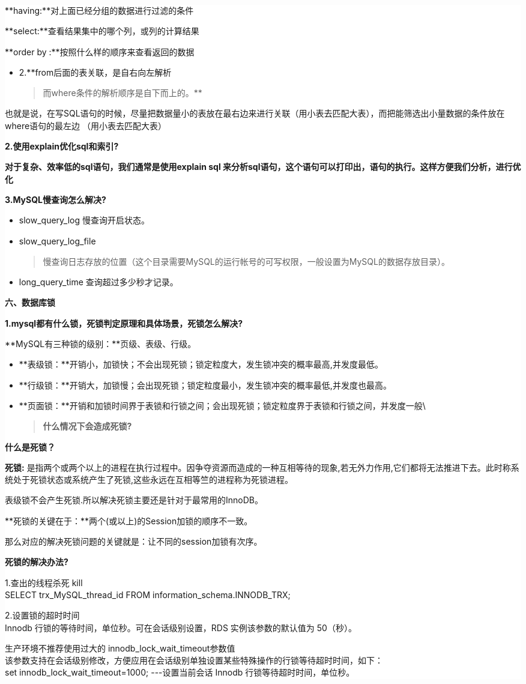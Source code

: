 **having:**对上面已经分组的数据进行过滤的条件

**select:**查看结果集中的哪个列，或列的计算结果

**order by :**按照什么样的顺序来查看返回的数据

-   2.**from后面的表关联，是自右向左解析
    > 而where条件的解析顺序是自下而上的。**

也就是说，在写SQL语句的时候，尽量把数据量小的表放在最右边来进行关联（用小表去匹配大表），而把能筛选出小量数据的条件放在where语句的最左边
（用小表去匹配大表）

**2.使用explain优化sql和索引?**

**对于复杂、效率低的sql语句，我们通常是使用explain sql
来分析sql语句，这个语句可以打印出，语句的执行。这样方便我们分析，进行优化**

**3.MySQL慢查询怎么解决?**

-   slow_query_log 慢查询开启状态。

-   slow_query_log_file
    > 慢查询日志存放的位置（这个目录需要MySQL的运行帐号的可写权限，一般设置为MySQL的数据存放目录）。

-   long_query_time 查询超过多少秒才记录。

**六、数据库锁**

**1.mysql都有什么锁，死锁判定原理和具体场景，死锁怎么解决?**

**MySQL有三种锁的级别：**页级、表级、行级。

-   **表级锁：**开销小，加锁快；不会出现死锁；锁定粒度大，发生锁冲突的概率最高,并发度最低。

-   **行级锁：**开销大，加锁慢；会出现死锁；锁定粒度最小，发生锁冲突的概率最低,并发度也最高。

-   **页面锁：**开销和加锁时间界于表锁和行锁之间；会出现死锁；锁定粒度界于表锁和行锁之间，并发度一般\
    > **什么情况下会造成死锁?**

**什么是死锁？**

**死锁:** 是指两个或两个以上的进程在执行过程中。因争夺资源而造成的一种互相等待的现象,若无外力作用,它们都将无法推进下去。此时称系统处于死锁状态或系统产生了死锁,这些永远在互相等竺的进程称为死锁进程。

表级锁不会产生死锁.所以解决死锁主要还是针对于最常用的InnoDB。

**死锁的关键在于：**两个(或以上)的Session加锁的顺序不一致。

那么对应的解决死锁问题的关键就是：让不同的session加锁有次序。

**死锁的解决办法?**

1.查出的线程杀死 kill\
SELECT trx_MySQL_thread_id FROM information_schema.INNODB_TRX;

2.设置锁的超时时间\
Innodb 行锁的等待时间，单位秒。可在会话级别设置，RDS
实例该参数的默认值为 50（秒）。

生产环境不推荐使用过大的 innodb_lock_wait_timeout参数值\
该参数支持在会话级别修改，方便应用在会话级别单独设置某些特殊操作的行锁等待超时时间，如下：\
set innodb_lock_wait_timeout=1000; ---设置当前会话 Innodb
行锁等待超时时间，单位秒。
